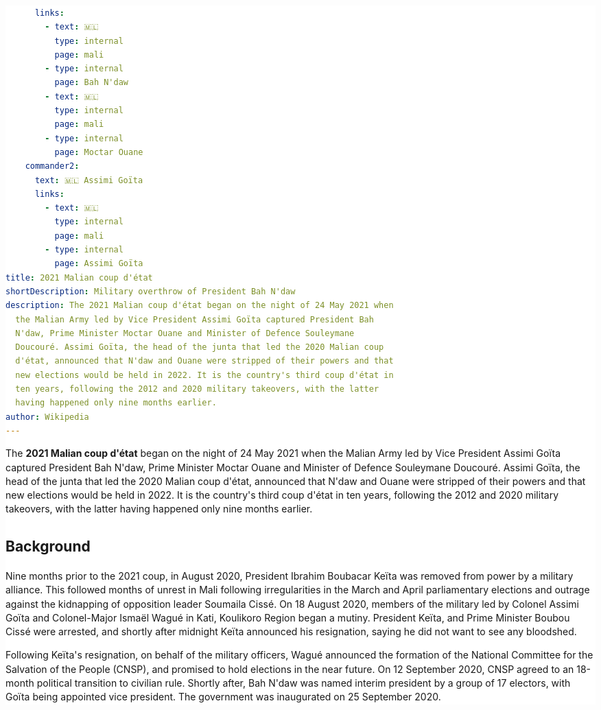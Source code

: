 ```yaml
      links:
        - text: 🇲🇱
          type: internal
          page: mali
        - type: internal
          page: Bah N'daw
        - text: 🇲🇱
          type: internal
          page: mali
        - type: internal
          page: Moctar Ouane
    commander2:
      text: 🇲🇱 Assimi Goïta
      links:
        - text: 🇲🇱
          type: internal
          page: mali
        - type: internal
          page: Assimi Goïta
title: 2021 Malian coup d'état
shortDescription: Military overthrow of President Bah N'daw
description: The 2021 Malian coup d'état began on the night of 24 May 2021 when
  the Malian Army led by Vice President Assimi Goïta captured President Bah
  N'daw, Prime Minister Moctar Ouane and Minister of Defence Souleymane
  Doucouré. Assimi Goïta, the head of the junta that led the 2020 Malian coup
  d'état, announced that N'daw and Ouane were stripped of their powers and that
  new elections would be held in 2022. It is the country's third coup d'état in
  ten years, following the 2012 and 2020 military takeovers, with the latter
  having happened only nine months earlier.
author: Wikipedia
---
```


The **2021 Malian coup d'état** began on the night of 24 May 2021 when the Malian Army led by Vice President Assimi Goïta captured President Bah N'daw, Prime Minister Moctar Ouane and Minister of Defence Souleymane Doucouré. Assimi Goïta, the head of the junta that led the 2020 Malian coup d'état, announced that N'daw and Ouane were stripped of their powers and that new elections would be held in 2022. It is the country's third coup d'état in ten years, following the 2012 and 2020 military takeovers, with the latter having happened only nine months earlier.

## Background
Nine months prior to the 2021 coup, in August 2020, President Ibrahim Boubacar Keïta was removed from power by a military alliance. This followed months of unrest in Mali following irregularities in the March and April parliamentary elections and outrage against the kidnapping of opposition leader Soumaila Cissé. On 18 August 2020, members of the military led by Colonel Assimi Goïta and Colonel-Major Ismaël Wagué in Kati, Koulikoro Region began a mutiny. President Keïta, and Prime Minister Boubou Cissé were arrested, and shortly after midnight Keïta announced his resignation, saying he did not want to see any bloodshed.

Following Keïta's resignation, on behalf of the military officers, Wagué announced the formation of the National Committee for the Salvation of the People (CNSP), and promised to hold elections in the near future. On 12 September 2020, CNSP agreed to an 18-month political transition to civilian rule. Shortly after, Bah N'daw was named interim president by a group of 17 electors, with Goïta being appointed vice president. The government was inaugurated on 25 September 2020.
